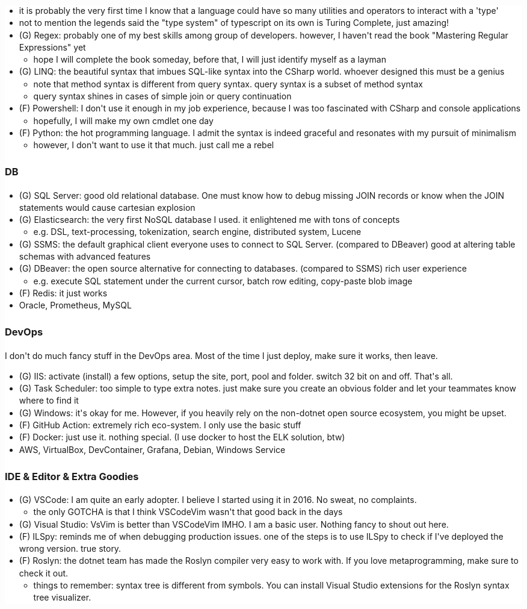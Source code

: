   - it is probably the very first time I know that a language could have so many utilities and operators to interact with a 'type'
  - not to mention the legends said the "type system" of typescript on its own is Turing Complete, just amazing!
- (G) Regex: probably one of my best skills among group of developers. however, I haven't read the book "Mastering Regular Expressions" yet
  - hope I will complete the book someday, before that, I will just identify myself as a layman
- (G) LINQ: the beautiful syntax that imbues SQL-like syntax into the CSharp world. whoever designed this must be a genius
  - note that method syntax is different from query syntax. query syntax is a subset of method syntax
  - query syntax shines in cases of simple join or query continuation
- (F) Powershell: I don't use it enough in my job experience, because I was too fascinated with CSharp and console applications
  - hopefully, I will make my own cmdlet one day
- (F) Python: the hot programming language. I admit the syntax is indeed graceful and resonates with my pursuit of minimalism
  - however, I don't want to use it that much. just call me a rebel


### DB

- (G) SQL Server: good old relational database. One must know how to debug missing JOIN records or know when the JOIN statements would cause cartesian explosion
- (G) Elasticsearch: the very first NoSQL database I used. it enlightened me with tons of concepts
  - e.g. DSL, text-processing, tokenization, search engine, distributed system, Lucene
- (G) SSMS: the default graphical client everyone uses to connect to SQL Server. (compared to DBeaver) good at altering table schemas with advanced features
- (G) DBeaver: the open source alternative for connecting to databases. (compared to SSMS) rich user experience
  - e.g. execute SQL statement under the current cursor, batch row editing, copy-paste blob image
- (F) Redis: it just works
- Oracle, Prometheus, MySQL

### DevOps

I don't do much fancy stuff in the DevOps area. Most of the time I just deploy, make sure it works, then leave.

- (G) IIS: activate (install) a few options, setup the site, port, pool and folder. switch 32 bit on and off. That's all.
- (G) Task Scheduler: too simple to type extra notes. just make sure you create an obvious folder and let your teammates know where to find it
- (G) Windows: it's okay for me. However, if you heavily rely on the non-dotnet open source ecosystem, you might be upset.
- (F) GitHub Action: extremely rich eco-system. I only use the basic stuff
- (F) Docker: just use it. nothing special. (I use docker to host the ELK solution, btw)
- AWS, VirtualBox, DevContainer, Grafana, Debian, Windows Service

### IDE & Editor & Extra Goodies

- (G) VSCode: I am quite an early adopter. I believe I started using it in 2016. No sweat, no complaints.
  - the only GOTCHA is that I think VSCodeVim wasn't that good back in the days
- (G) Visual Studio: VsVim is better than VSCodeVim IMHO. I am a basic user. Nothing fancy to shout out here.
- (F) ILSpy: reminds me of when debugging production issues. one of the steps is to use ILSpy to check if I've deployed the wrong version. true story.
- (F) Roslyn: the dotnet team has made the Roslyn compiler very easy to work with. If you love metaprogramming, make sure to check it out.
  - things to remember: syntax tree is different from symbols. You can install Visual Studio extensions for the Roslyn syntax tree visualizer.
